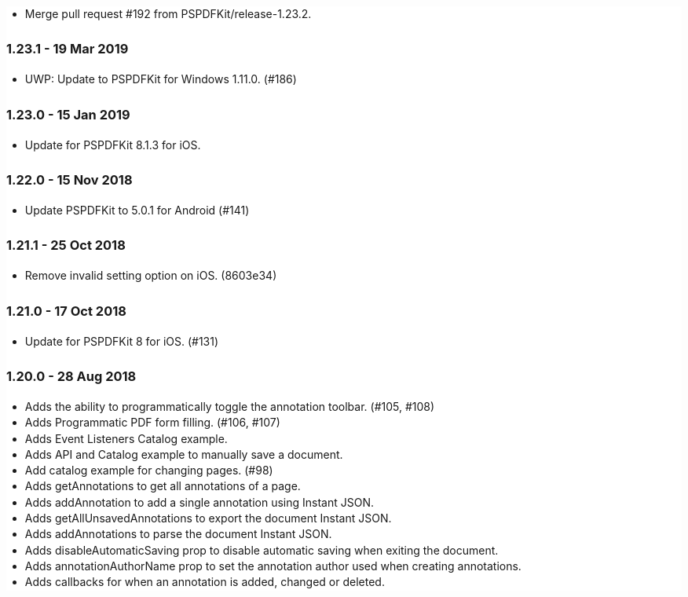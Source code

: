 - Merge pull request #192 from PSPDFKit/release-1.23.2.

### 1.23.1 - 19 Mar 2019

- UWP: Update to PSPDFKit for Windows 1.11.0. (#186)

### 1.23.0 - 15 Jan 2019

- Update for PSPDFKit 8.1.3 for iOS.

### 1.22.0 - 15 Nov 2018

- Update PSPDFKit to 5.0.1 for Android (#141)

### 1.21.1 - 25 Oct 2018

- Remove invalid setting option on iOS. (8603e34)

### 1.21.0 - 17 Oct 2018

- Update for PSPDFKit 8 for iOS. (#131)

### 1.20.0 - 28 Aug 2018

- Adds the ability to programmatically toggle the annotation toolbar. (#105, #108)
- Adds Programmatic PDF form filling. (#106, #107)
- Adds Event Listeners Catalog example.
- Adds API and Catalog example to manually save a document.
- Add catalog example for changing pages. (#98)
- Adds getAnnotations to get all annotations of a page.
- Adds addAnnotation to add a single annotation using Instant JSON.
- Adds getAllUnsavedAnnotations to export the document Instant JSON.
- Adds addAnnotations to parse the document Instant JSON.
- Adds disableAutomaticSaving prop to disable automatic saving when exiting the document.
- Adds annotationAuthorName prop to set the annotation author used when creating annotations.
- Adds callbacks for when an annotation is added, changed or deleted.
